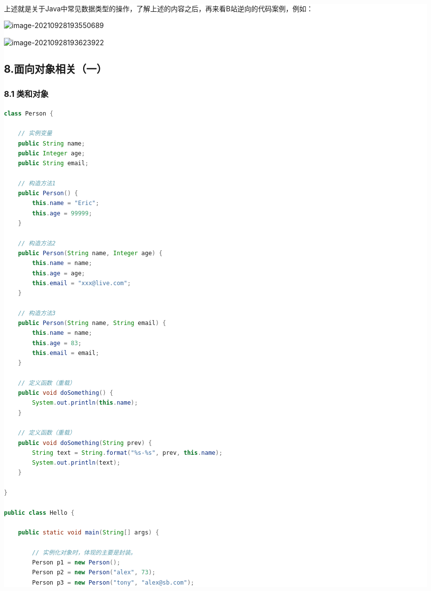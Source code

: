 

上述就是关于Java中常见数据类型的操作，了解上述的内容之后，再来看B站逆向的代码案例，例如：



![image-20210928193550689](爬虫.assets/image-20210928193550689.png)

![image-20210928193623922](爬虫.assets/image-20210928193623922.png)



## 8.面向对象相关（一）



### 8.1 类和对象

```java
class Person {

    // 实例变量
    public String name;
    public Integer age;
    public String email;

    // 构造方法1
    public Person() {
        this.name = "Eric";
        this.age = 99999;
    }

    // 构造方法2
    public Person(String name, Integer age) {
        this.name = name;
        this.age = age;
        this.email = "xxx@live.com";
    }

    // 构造方法3
    public Person(String name, String email) {
        this.name = name;
        this.age = 83;
        this.email = email;
    }
	
    // 定义函数（重载）
    public void doSomething() {
        System.out.println(this.name);
    }

	// 定义函数（重载）
    public void doSomething(String prev) {
        String text = String.format("%s-%s", prev, this.name);
        System.out.println(text);
    }

}

public class Hello {

    public static void main(String[] args) {
		
        // 实例化对象时，体现的主要是封装。
        Person p1 = new Person();
        Person p2 = new Person("alex", 73);
        Person p3 = new Person("tony", "alex@sb.com");
```